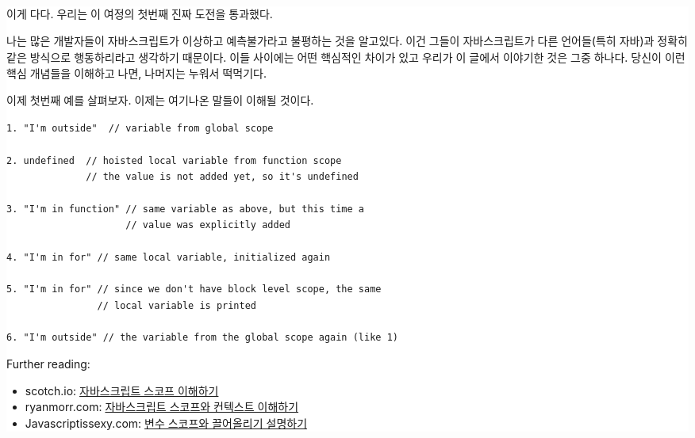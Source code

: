 이게 다다. 우리는 이 여정의 첫번째 진짜 도전을 통과했다.

나는 많은 개발자들이 자바스크립트가 이상하고 예측불가라고 불평하는 것을 알고있다. 이건 그들이 자바스크립트가 다른 언어들(특히 자바)과 정확히 같은 방식으로 행동하리라고 생각하기 때문이다. 이들 사이에는 어떤 핵심적인 차이가 있고 우리가 이 글에서 이야기한 것은 그중 하나다. 당신이 이런 핵심 개념들을 이해하고 나면, 나머지는 누워서 떡먹기다.

이제 첫번째 예를 살펴보자. 이제는 여기나온 말들이 이해될 것이다.

```
1. "I'm outside"  // variable from global scope

2. undefined  // hoisted local variable from function scope 
              // the value is not added yet, so it's undefined

3. "I'm in function" // same variable as above, but this time a 
                     // value was explicitly added

4. "I'm in for" // same local variable, initialized again

5. "I'm in for" // since we don't have block level scope, the same 
                // local variable is printed

6. "I'm outside" // the variable from the global scope again (like 1)
```

Further reading:

- scotch.io: [자바스크립트 스코프 이해하기](https://scotch.io/tutorials/understanding-scope-in-javascript)
- ryanmorr.com: [자바스크립트 스코프와 컨텍스트 이해하기](http://ryanmorr.com/understanding-scope-and-context-in-javascript/)
- Javascriptissexy.com: [변수 스코프와 끌어올리기 설명하기](http://javascriptissexy.com/javascript-variable-scope-and-hoisting-explained/)